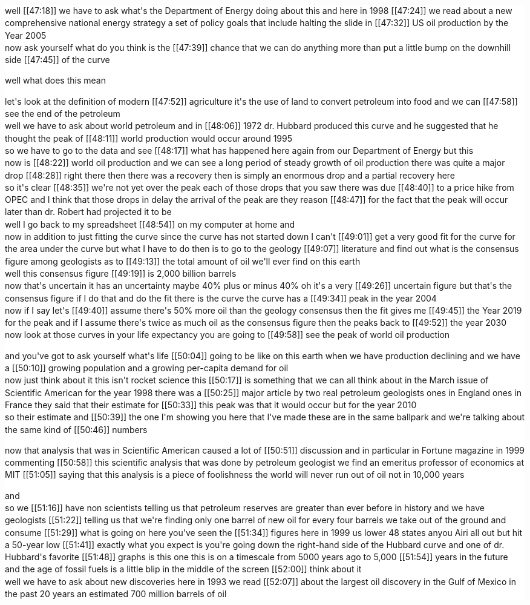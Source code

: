 well [[47:18]] we have to ask what's the Department of Energy doing about this and here in 1998 [[47:24]] we read about a new comprehensive national energy strategy a set of policy goals that include halting the slide in [[47:32]] US oil production by the Year 2005   
now ask yourself what do you think is the [[47:39]] chance that we can do anything more than put a little bump on the downhill side [[47:45]] of the curve 


well what does this mean 

let's look at the definition of modern [[47:52]] agriculture it's the use of land to convert petroleum into food and we can [[47:58]] see the end of the petroleum   
well we have to ask about world petroleum and in [[48:06]] 1972 dr. Hubbard produced this curve and he suggested that he thought the peak of [[48:11]] world production would occur around 1995   
so we have to go to the data and see [[48:17]] what has happened here again from our Department of Energy but this   
now is [[48:22]] world oil production and we can see a long period of steady growth of oil production there was quite a major drop [[48:28]] right there then there was a recovery then is simply an enormous drop and a partial recovery here   
so it's clear [[48:35]] we're not yet over the peak each of those drops that you saw there was due [[48:40]] to a price hike from OPEC and I think that those drops in delay the arrival of the peak are they reason [[48:47]] for the fact that the peak will occur later than dr. Robert had projected it to be   
well I go back to my spreadsheet [[48:54]] on my computer at home and   
now in addition to just fitting the curve since the curve has not started down I can't [[49:01]] get a very good fit for the curve for the area under the curve but what I have to do then is to go to the geology [[49:07]] literature and find out what is the consensus figure among geologists as to [[49:13]] the total amount of oil we'll ever find on this earth   
well this consensus figure [[49:19]] is 2,000 billion barrels   
now that's uncertain it has an uncertainty maybe 40% plus or minus 40% oh it's a very [[49:26]] uncertain figure but that's the consensus figure if I do that and do the fit there is the curve the curve has a [[49:34]] peak in the year 2004   
now if I say let's [[49:40]] assume there's 50% more oil than the geology consensus then the fit gives me [[49:45]] the Year 2019 for the peak and if I assume there's twice as much oil as the consensus figure then the peaks back to [[49:52]] the year 2030   
now look at those curves in your life expectancy you are going to [[49:58]] see the peak of world oil production 

and you've got to ask yourself what's life [[50:04]] going to be like on this earth when we have production declining and we have a [[50:10]] growing population and a growing per-capita demand for oil   
now just think about it this isn't rocket science this [[50:17]] is something that we can all think about in the March issue of Scientific American for the year 1998 there was a [[50:25]] major article by two real petroleum geologists ones in England ones in France they said that their estimate for [[50:33]] this peak was that it would occur but for the year 2010   
so their estimate and [[50:39]] the one I'm showing you here that I've made these are in the same ballpark and we're talking about the same kind of [[50:46]] numbers 


now that analysis that was in Scientific American caused a lot of [[50:51]] discussion and in particular in Fortune magazine in 1999 commenting [[50:58]] this scientific analysis that was done by petroleum geologist we find an emeritus professor of economics at MIT [[51:05]] saying that this analysis is a piece of foolishness the world will never run out of oil not in 10,000 years 

and   
so we [[51:16]] have non scientists telling us that petroleum reserves are greater than ever before in history and we have geologists [[51:22]] telling us that we're finding only one barrel of new oil for every four barrels we take out of the ground and consume [[51:29]] what is going on here you've seen the [[51:34]] figures here in 1999 us lower 48 states anyou Airi all out but hit a 50-year low [[51:41]] exactly what you expect is you're going down the right-hand side of the Hubbard curve and one of dr. Hubbard's favorite [[51:48]] graphs is this one this is on a timescale from 5000 years ago to 5,000 [[51:54]] years in the future and the age of fossil fuels is a little blip in the middle of the screen [[52:00]] think about it   
well we have to ask about new discoveries here in 1993 we read [[52:07]] about the largest oil discovery in the Gulf of Mexico in the past 20 years an estimated 700 million barrels of oil   